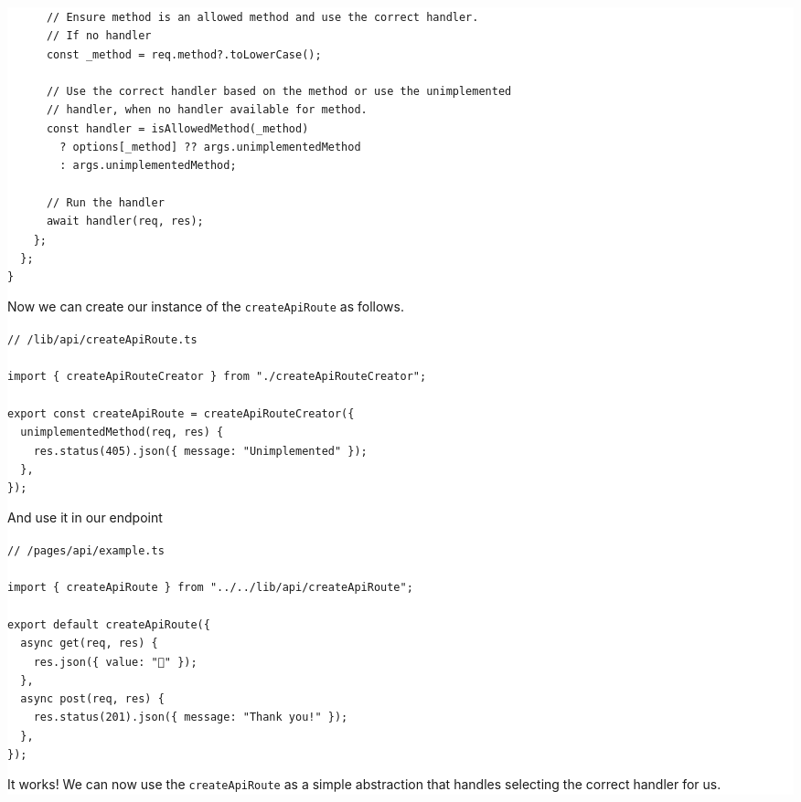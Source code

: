 ```tsx
      // Ensure method is an allowed method and use the correct handler.
      // If no handler
      const _method = req.method?.toLowerCase();

      // Use the correct handler based on the method or use the unimplemented
      // handler, when no handler available for method.
      const handler = isAllowedMethod(_method)
        ? options[_method] ?? args.unimplementedMethod
        : args.unimplementedMethod;

      // Run the handler
      await handler(req, res);
    };
  };
}
```


Now we can create our instance of the `createApiRoute` as follows.


```tsx
// /lib/api/createApiRoute.ts

import { createApiRouteCreator } from "./createApiRouteCreator";

export const createApiRoute = createApiRouteCreator({
  unimplementedMethod(req, res) {
    res.status(405).json({ message: "Unimplemented" });
  },
});
```


And use it in our endpoint


```tsx
// /pages/api/example.ts

import { createApiRoute } from "../../lib/api/createApiRoute";

export default createApiRoute({
  async get(req, res) {
    res.json({ value: "🚀" });
  },
  async post(req, res) {
    res.status(201).json({ message: "Thank you!" });
  },
});
```


It works! We can now use the `createApiRoute` as a simple abstraction that handles selecting the correct handler for us.
